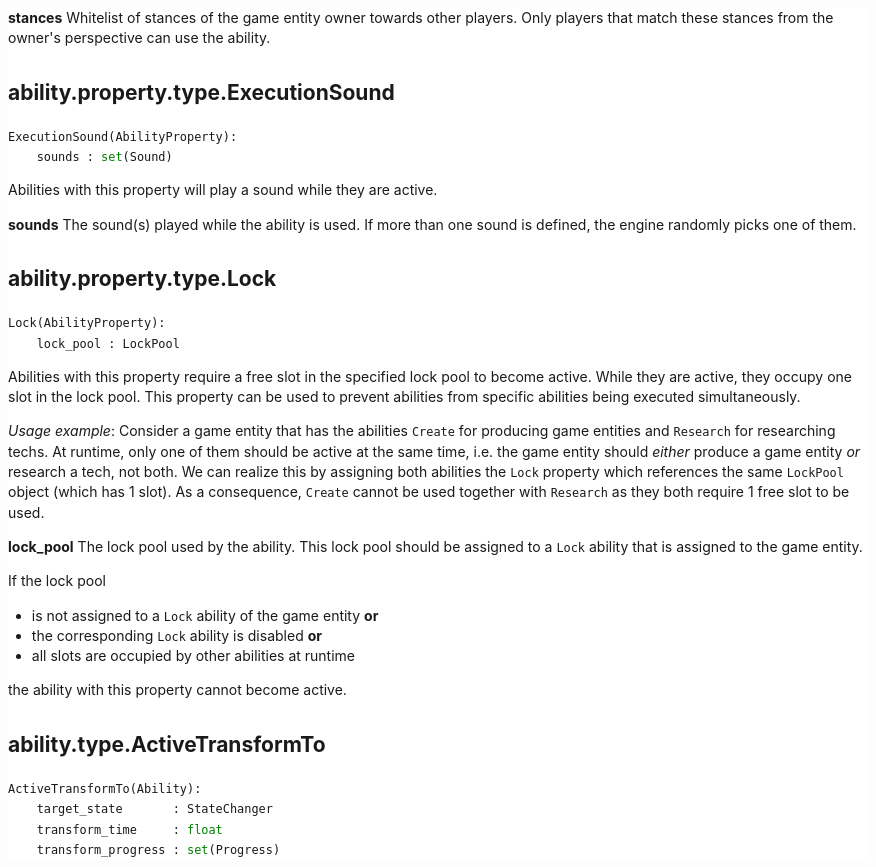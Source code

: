 **stances**
Whitelist of stances of the game entity owner towards other players. Only players that match these stances from the owner's perspective can use the ability.

## ability.property.type.ExecutionSound

```python
ExecutionSound(AbilityProperty):
    sounds : set(Sound)
```

Abilities with this property will play a sound while they are active.

**sounds**
The sound(s) played while the ability is used. If more than one sound is defined, the engine randomly picks one of them.

## ability.property.type.Lock

```python
Lock(AbilityProperty):
    lock_pool : LockPool
```

Abilities with this property require a free slot in the specified lock pool to become active. While they are active, they occupy one slot in the lock pool. This property can be used to prevent abilities from specific abilities being executed simultaneously.

*Usage example*: Consider a game entity that has the abilities `Create` for producing game entities and `Research` for researching techs. At runtime, only one of them should be active at the same time, i.e. the game entity should *either* produce a game entity *or* research a tech, not both. We can realize this by assigning both abilities the `Lock` property which references the same `LockPool` object (which has 1 slot). As a consequence, `Create` cannot be used together with `Research` as they both require 1 free slot to be used.

**lock_pool**
The lock pool used by the ability. This lock pool should be assigned to a `Lock` ability that is assigned to the game entity.

If the lock pool

* is not assigned to a `Lock` ability of the game entity **or**
* the corresponding `Lock` ability is disabled **or**
* all slots are occupied by other abilities at runtime

the ability with this property cannot become active.

## ability.type.ActiveTransformTo

```python
ActiveTransformTo(Ability):
    target_state       : StateChanger
    transform_time     : float
    transform_progress : set(Progress)
```
